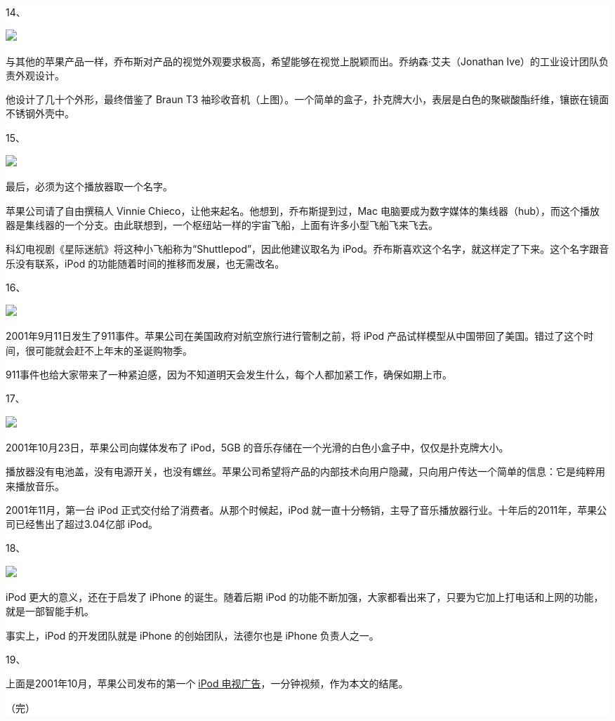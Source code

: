 14、

![](https://www.wangbase.com/blogimg/asset/202004/bg2020042719.jpg)

与其他的苹果产品一样，乔布斯对产品的视觉外观要求极高，希望能够在视觉上脱颖而出。乔纳森·艾夫（Jonathan Ive）的工业设计团队负责外观设计。

他设计了几十个外形，最终借鉴了 Braun T3 袖珍收音机（上图）。一个简单的盒子，扑克牌大小，表层是白色的聚碳酸酯纤维，镶嵌在镜面不锈钢外壳中。

15、

![](https://www.wangbase.com/blogimg/asset/202004/bg2020042720.jpg)

最后，必须为这个播放器取一个名字。

苹果公司请了自由撰稿人 Vinnie Chieco，让他来起名。他想到，乔布斯提到过，Mac 电脑要成为数字媒体的集线器（hub），而这个播放器是集线器的一个分支。由此联想到，一个枢纽站一样的宇宙飞船，上面有许多小型飞船飞来飞去。

科幻电视剧《星际迷航》将这种小飞船称为“Shuttlepod”，因此他建议取名为 iPod。乔布斯喜欢这个名字，就这样定了下来。这个名字跟音乐没有联系，iPod 的功能随着时间的推移而发展，也无需改名。

16、

![](https://www.wangbase.com/blogimg/asset/202004/bg2020042722.jpg)

2001年9月11日发生了911事件。苹果公司在美国政府对航空旅行进行管制之前，将 iPod 产品试样模型从中国带回了美国。错过了这个时间，很可能就会赶不上年末的圣诞购物季。

911事件也给大家带来了一种紧迫感，因为不知道明天会发生什么，每个人都加紧工作，确保如期上市。

17、

![](https://www.wangbase.com/blogimg/asset/202004/bg2020042721.jpg)

2001年10月23日，苹果公司向媒体发布了 iPod，5GB 的音乐存储在一个光滑的白色小盒子中，仅仅是扑克牌大小。

播放器没有电池盖，没有电源开关，也没有螺丝。苹果公司希望将产品的内部技术向用户隐藏，只向用户传达一个简单的信息：它是纯粹用来播放音乐。

2001年11月，第一台 iPod 正式交付给了消费者。从那个时候起，iPod 就一直十分畅销，主导了音乐播放器行业。十年后的2011年，苹果公司已经售出了超过3.04亿部 iPod。

18、

![](https://www.wangbase.com/blogimg/asset/202004/bg2020042724.jpg)

iPod 更大的意义，还在于启发了 iPhone 的诞生。随着后期 iPod 的功能不断加强，大家都看出来了，只要为它加上打电话和上网的功能，就是一部智能手机。

事实上，iPod 的开发团队就是 iPhone 的创始团队，法德尔也是 iPhone 负责人之一。

19、

<iframe frameborder="0" src="https://v.qq.com/txp/iframe/player.html?vid=n3053ibv8ph" allowFullScreen="true" width="600px" height="400px"></iframe>

上面是2001年10月，苹果公司发布的第一个 [iPod 电视广告](https://v.qq.com/x/page/n3053ibv8ph.html)，一分钟视频，作为本文的结尾。

（完）


